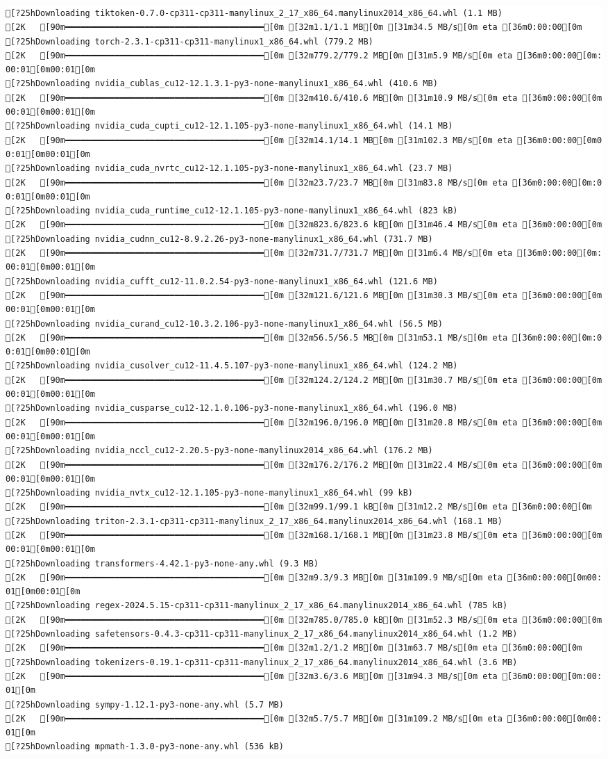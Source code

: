     [?25hDownloading tiktoken-0.7.0-cp311-cp311-manylinux_2_17_x86_64.manylinux2014_x86_64.whl (1.1 MB)
    [2K   [90m━━━━━━━━━━━━━━━━━━━━━━━━━━━━━━━━━━━━━━━━[0m [32m1.1/1.1 MB[0m [31m34.5 MB/s[0m eta [36m0:00:00[0m
    [?25hDownloading torch-2.3.1-cp311-cp311-manylinux1_x86_64.whl (779.2 MB)
    [2K   [90m━━━━━━━━━━━━━━━━━━━━━━━━━━━━━━━━━━━━━━━━[0m [32m779.2/779.2 MB[0m [31m5.9 MB/s[0m eta [36m0:00:00[0m:00:01[0m00:01[0m
    [?25hDownloading nvidia_cublas_cu12-12.1.3.1-py3-none-manylinux1_x86_64.whl (410.6 MB)
    [2K   [90m━━━━━━━━━━━━━━━━━━━━━━━━━━━━━━━━━━━━━━━━[0m [32m410.6/410.6 MB[0m [31m10.9 MB/s[0m eta [36m0:00:00[0m00:01[0m00:01[0m
    [?25hDownloading nvidia_cuda_cupti_cu12-12.1.105-py3-none-manylinux1_x86_64.whl (14.1 MB)
    [2K   [90m━━━━━━━━━━━━━━━━━━━━━━━━━━━━━━━━━━━━━━━━[0m [32m14.1/14.1 MB[0m [31m102.3 MB/s[0m eta [36m0:00:00[0m00:01[0m00:01[0m
    [?25hDownloading nvidia_cuda_nvrtc_cu12-12.1.105-py3-none-manylinux1_x86_64.whl (23.7 MB)
    [2K   [90m━━━━━━━━━━━━━━━━━━━━━━━━━━━━━━━━━━━━━━━━[0m [32m23.7/23.7 MB[0m [31m83.8 MB/s[0m eta [36m0:00:00[0m:00:01[0m00:01[0m
    [?25hDownloading nvidia_cuda_runtime_cu12-12.1.105-py3-none-manylinux1_x86_64.whl (823 kB)
    [2K   [90m━━━━━━━━━━━━━━━━━━━━━━━━━━━━━━━━━━━━━━━━[0m [32m823.6/823.6 kB[0m [31m46.4 MB/s[0m eta [36m0:00:00[0m
    [?25hDownloading nvidia_cudnn_cu12-8.9.2.26-py3-none-manylinux1_x86_64.whl (731.7 MB)
    [2K   [90m━━━━━━━━━━━━━━━━━━━━━━━━━━━━━━━━━━━━━━━━[0m [32m731.7/731.7 MB[0m [31m6.4 MB/s[0m eta [36m0:00:00[0m:00:01[0m00:01[0m
    [?25hDownloading nvidia_cufft_cu12-11.0.2.54-py3-none-manylinux1_x86_64.whl (121.6 MB)
    [2K   [90m━━━━━━━━━━━━━━━━━━━━━━━━━━━━━━━━━━━━━━━━[0m [32m121.6/121.6 MB[0m [31m30.3 MB/s[0m eta [36m0:00:00[0m00:01[0m00:01[0m
    [?25hDownloading nvidia_curand_cu12-10.3.2.106-py3-none-manylinux1_x86_64.whl (56.5 MB)
    [2K   [90m━━━━━━━━━━━━━━━━━━━━━━━━━━━━━━━━━━━━━━━━[0m [32m56.5/56.5 MB[0m [31m53.1 MB/s[0m eta [36m0:00:00[0m:00:01[0m00:01[0m
    [?25hDownloading nvidia_cusolver_cu12-11.4.5.107-py3-none-manylinux1_x86_64.whl (124.2 MB)
    [2K   [90m━━━━━━━━━━━━━━━━━━━━━━━━━━━━━━━━━━━━━━━━[0m [32m124.2/124.2 MB[0m [31m30.7 MB/s[0m eta [36m0:00:00[0m00:01[0m00:01[0m
    [?25hDownloading nvidia_cusparse_cu12-12.1.0.106-py3-none-manylinux1_x86_64.whl (196.0 MB)
    [2K   [90m━━━━━━━━━━━━━━━━━━━━━━━━━━━━━━━━━━━━━━━━[0m [32m196.0/196.0 MB[0m [31m20.8 MB/s[0m eta [36m0:00:00[0m00:01[0m00:01[0m
    [?25hDownloading nvidia_nccl_cu12-2.20.5-py3-none-manylinux2014_x86_64.whl (176.2 MB)
    [2K   [90m━━━━━━━━━━━━━━━━━━━━━━━━━━━━━━━━━━━━━━━━[0m [32m176.2/176.2 MB[0m [31m22.4 MB/s[0m eta [36m0:00:00[0m00:01[0m00:01[0m
    [?25hDownloading nvidia_nvtx_cu12-12.1.105-py3-none-manylinux1_x86_64.whl (99 kB)
    [2K   [90m━━━━━━━━━━━━━━━━━━━━━━━━━━━━━━━━━━━━━━━━[0m [32m99.1/99.1 kB[0m [31m12.2 MB/s[0m eta [36m0:00:00[0m
    [?25hDownloading triton-2.3.1-cp311-cp311-manylinux_2_17_x86_64.manylinux2014_x86_64.whl (168.1 MB)
    [2K   [90m━━━━━━━━━━━━━━━━━━━━━━━━━━━━━━━━━━━━━━━━[0m [32m168.1/168.1 MB[0m [31m23.8 MB/s[0m eta [36m0:00:00[0m00:01[0m00:01[0m
    [?25hDownloading transformers-4.42.1-py3-none-any.whl (9.3 MB)
    [2K   [90m━━━━━━━━━━━━━━━━━━━━━━━━━━━━━━━━━━━━━━━━[0m [32m9.3/9.3 MB[0m [31m109.9 MB/s[0m eta [36m0:00:00[0m00:01[0m00:01[0m
    [?25hDownloading regex-2024.5.15-cp311-cp311-manylinux_2_17_x86_64.manylinux2014_x86_64.whl (785 kB)
    [2K   [90m━━━━━━━━━━━━━━━━━━━━━━━━━━━━━━━━━━━━━━━━[0m [32m785.0/785.0 kB[0m [31m52.3 MB/s[0m eta [36m0:00:00[0m
    [?25hDownloading safetensors-0.4.3-cp311-cp311-manylinux_2_17_x86_64.manylinux2014_x86_64.whl (1.2 MB)
    [2K   [90m━━━━━━━━━━━━━━━━━━━━━━━━━━━━━━━━━━━━━━━━[0m [32m1.2/1.2 MB[0m [31m63.7 MB/s[0m eta [36m0:00:00[0m
    [?25hDownloading tokenizers-0.19.1-cp311-cp311-manylinux_2_17_x86_64.manylinux2014_x86_64.whl (3.6 MB)
    [2K   [90m━━━━━━━━━━━━━━━━━━━━━━━━━━━━━━━━━━━━━━━━[0m [32m3.6/3.6 MB[0m [31m94.3 MB/s[0m eta [36m0:00:00[0m:00:01[0m
    [?25hDownloading sympy-1.12.1-py3-none-any.whl (5.7 MB)
    [2K   [90m━━━━━━━━━━━━━━━━━━━━━━━━━━━━━━━━━━━━━━━━[0m [32m5.7/5.7 MB[0m [31m109.2 MB/s[0m eta [36m0:00:00[0m00:01[0m
    [?25hDownloading mpmath-1.3.0-py3-none-any.whl (536 kB)